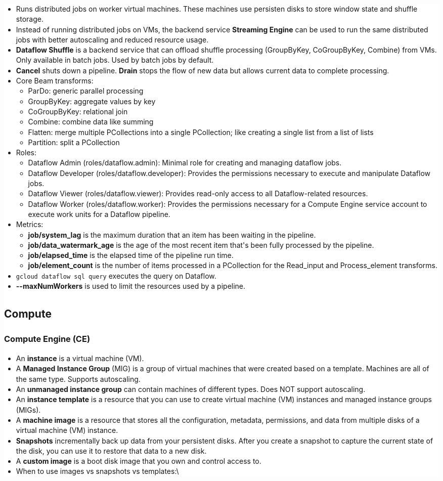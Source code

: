 - Runs distributed jobs on worker virtual machines. These machines use persisten disks to store window state and shuffle storage.
- Instead of running distributed jobs on VMs, the backend service **Streaming Engine** can be used to run the same distributed jobs with better autoscaling and reduced resource usage.
- **Dataflow Shuffle** is a backend service that can offload shuffle processing (GroupByKey, CoGroupByKey, Combine) from VMs. Only available in batch jobs. Used by batch jobs by default.
- **Cancel** shuts down a pipeline. **Drain** stops the flow of new data but allows current data to complete processing.
- Core Beam transforms:
    - ParDo: generic parallel processing
    - GroupByKey: aggregate values by key
    - CoGroupByKey: relational join
    - Combine: combine data like summing
    - Flatten: merge multiple PCollections into a single PCollection; like creating a single list from a list of lists
    - Partition: split a PCollection
- Roles:
    - Dataflow Admin (roles/dataflow.admin): Minimal role for creating and managing dataflow jobs.
    - Dataflow Developer (roles/dataflow.developer): Provides the permissions necessary to execute and manipulate Dataflow jobs.
    - Dataflow Viewer (roles/dataflow.viewer): Provides read-only access to all Dataflow-related resources.
    - Dataflow Worker (roles/dataflow.worker): Provides the permissions necessary for a Compute Engine service account to execute work units for a Dataflow pipeline.
- Metrics:
    - **job/system_lag** is the maximum duration that an item has been waiting in the pipeline.
    - **job/data_watermark_age** is the age of the most recent item that's been fully processed by the pipeline.
    - **job/elapsed_time** is the elapsed time of the pipeline run time.
    - **job/element_count** is the number of items processed in a PCollection for the Read_input and Process_element transforms.
- `gcloud dataflow sql query` executes the query on Dataflow.
- **--maxNumWorkers** is used to limit the resources used by a pipeline.


## Compute

### Compute Engine (CE)
- An **instance** is a virtual machine (VM).
- A **Managed Instance Group** (MIG) is a group of virtual machines that were created based on a template. Machines are all of the same type. Supports autoscaling.
- An **unmanaged instance group** can contain machines of different types. Does NOT support autoscaling.
- An **instance template** is a resource that you can use to create virtual machine (VM) instances and managed instance groups (MIGs).
- A **machine image** is a resource that stores all the configuration, metadata, permissions, and data from multiple disks of a virtual machine (VM) instance.
- **Snapshots** incrementally back up data from your persistent disks. After you create a snapshot to capture the current state of the disk, you can use it to restore that data to a new disk.
- A **custom image** is a boot disk image that you own and control access to.
- When to use images vs snapshots vs templates:\